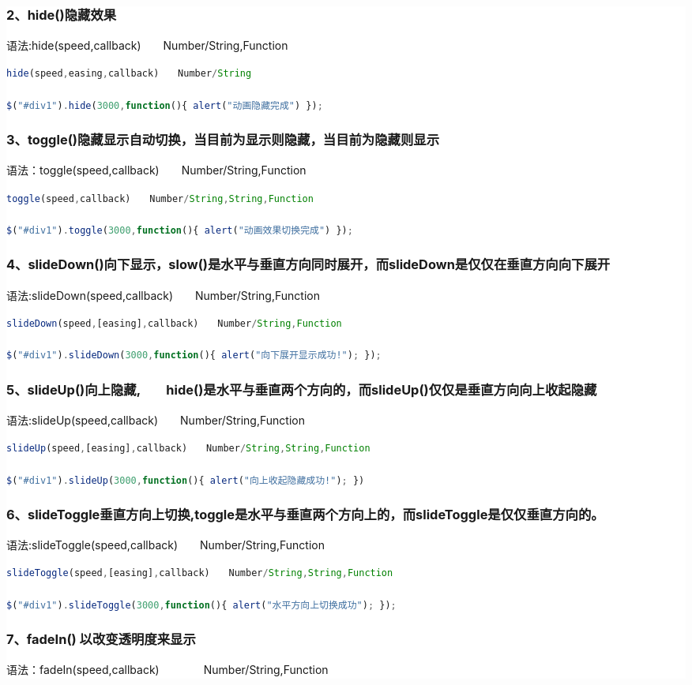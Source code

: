 ### 2、hide()隐藏效果

语法:hide(speed,callback)　　Number/String,Function

``` javascript
hide(speed,easing,callback)　　Number/String

$("#div1").hide(3000,function(){ alert("动画隐藏完成") });
```

### 3、toggle()隐藏显示自动切换，当目前为显示则隐藏，当目前为隐藏则显示

语法：toggle(speed,callback)　　Number/String,Function

``` javascript
toggle(speed,callback)　　Number/String,String,Function

$("#div1").toggle(3000,function(){ alert("动画效果切换完成") });
```

### 4、slideDown()向下显示，slow()是水平与垂直方向同时展开，而slideDown是仅仅在垂直方向向下展开

语法:slideDown(speed,callback)　　Number/String,Function

``` javascript
slideDown(speed,[easing],callback)　　Number/String,Function

$("#div1").slideDown(3000,function(){ alert("向下展开显示成功!"); });
```

### 5、slideUp()向上隐藏,　　hide()是水平与垂直两个方向的，而slideUp()仅仅是垂直方向向上收起隐藏

语法:slideUp(speed,callback)　　Number/String,Function

``` javascript
slideUp(speed,[easing],callback)　　Number/String,String,Function

$("#div1").slideUp(3000,function(){ alert("向上收起隐藏成功!"); })
```

### 6、slideToggle垂直方向上切换,toggle是水平与垂直两个方向上的，而slideToggle是仅仅垂直方向的。

语法:slideToggle(speed,callback)　　Number/String,Function

``` javascript
slideToggle(speed,[easing],callback)　　Number/String,String,Function

$("#div1").slideToggle(3000,function(){ alert("水平方向上切换成功"); });
```

### 7、fadeIn() 以改变透明度来显示

语法：fadeIn(speed,callback)　　　　Number/String,Function

